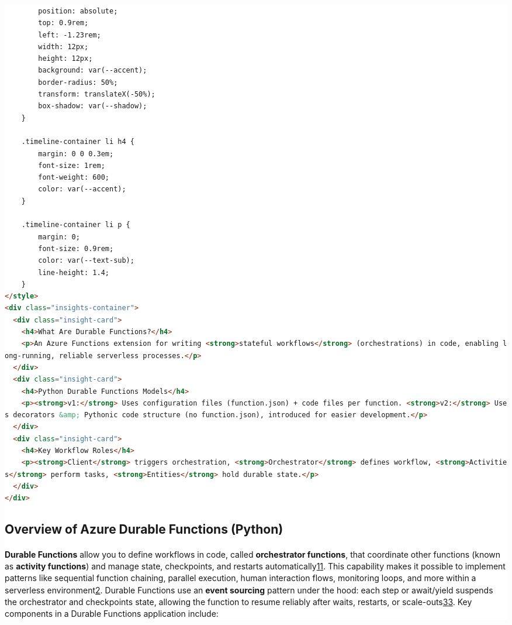 ```html
        position: absolute;
        top: 0.9rem;
        left: -1.23rem;
        width: 12px;
        height: 12px;
        background: var(--accent);
        border-radius: 50%;
        transform: translateX(-50%);
        box-shadow: var(--shadow);
    }

    .timeline-container li h4 {
        margin: 0 0 0.3em;
        font-size: 1rem;
        font-weight: 600;
        color: var(--accent);
    }

    .timeline-container li p {
        margin: 0;
        font-size: 0.9rem;
        color: var(--text-sub);
        line-height: 1.4;
    }
</style>
<div class="insights-container">
  <div class="insight-card">
    <h4>What Are Durable Functions?</h4>
    <p>An Azure Functions extension for writing <strong>stateful workflows</strong> (orchestrations) in code, enabling long-running, reliable serverless processes.</p>
  </div>
  <div class="insight-card">
    <h4>Python Durable Functions Models</h4>
    <p><strong>v1:</strong> Uses configuration files (function.json) + code files per function. <strong>v2:</strong> Uses decorators &amp; Pythonic code structure (no function.json), introduced for easier development.</p>
  </div>
  <div class="insight-card">
    <h4>Key Workflow Roles</h4>
    <p><strong>Client</strong> triggers orchestration, <strong>Orchestrator</strong> defines workflow, <strong>Activities</strong> perform tasks, <strong>Entities</strong> hold durable state.</p>
  </div>
</div>
```

## Overview of Azure Durable Functions (Python)

**Durable Functions** allow you to define workflows in code, called **orchestrator functions**, that coordinate other functions (known as **activity functions**) and manage state, checkpoints, and restarts automatically[1](https://www.mytechramblings.com/posts/building-an-async-http-api-with-durable-functions-and-python/)[1](https://www.mytechramblings.com/posts/building-an-async-http-api-with-durable-functions-and-python/). This capability makes it possible to implement patterns like sequential function chaining, parallel execution, human interaction flows, monitoring loops, and more within a serverless environment[2](https://turbo360.com/blog/azure-durable-functions-patterns-best-practices). Durable Functions use an **event sourcing** pattern under the hood: each step or await/yield suspends the orchestrator and checkpoints state, allowing the function to resume reliably after waits, restarts, or scale-outs[3](https://learn.microsoft.com/en-us/azure/azure-functions/durable/durable-functions-orchestrations)[3](https://learn.microsoft.com/en-us/azure/azure-functions/durable/durable-functions-orchestrations). Key components in a Durable Functions application include:
